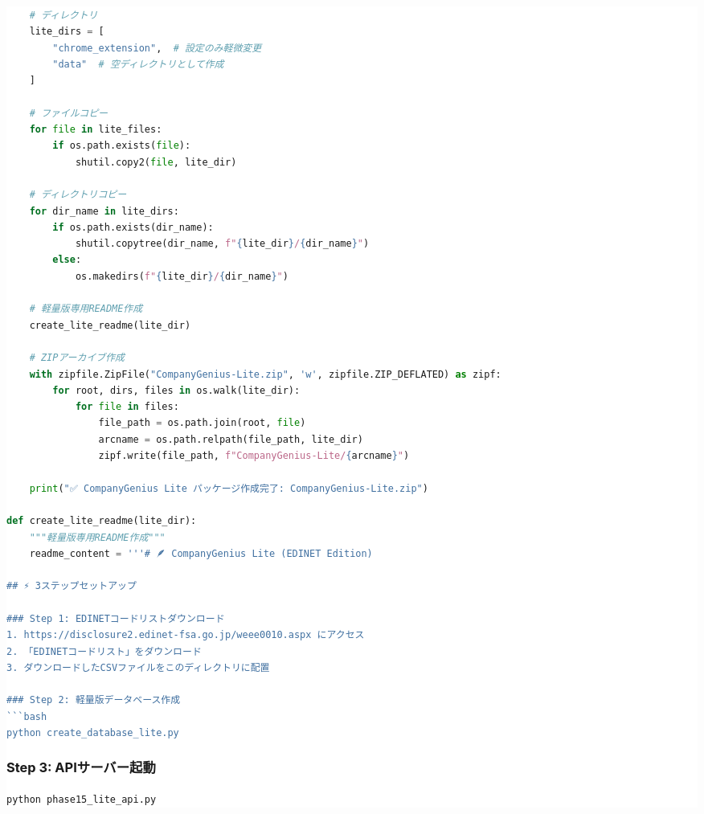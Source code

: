 ```python
    # ディレクトリ
    lite_dirs = [
        "chrome_extension",  # 設定のみ軽微変更
        "data"  # 空ディレクトリとして作成
    ]
    
    # ファイルコピー
    for file in lite_files:
        if os.path.exists(file):
            shutil.copy2(file, lite_dir)
    
    # ディレクトリコピー
    for dir_name in lite_dirs:
        if os.path.exists(dir_name):
            shutil.copytree(dir_name, f"{lite_dir}/{dir_name}")
        else:
            os.makedirs(f"{lite_dir}/{dir_name}")
    
    # 軽量版専用README作成
    create_lite_readme(lite_dir)
    
    # ZIPアーカイブ作成
    with zipfile.ZipFile("CompanyGenius-Lite.zip", 'w', zipfile.ZIP_DEFLATED) as zipf:
        for root, dirs, files in os.walk(lite_dir):
            for file in files:
                file_path = os.path.join(root, file)
                arcname = os.path.relpath(file_path, lite_dir)
                zipf.write(file_path, f"CompanyGenius-Lite/{arcname}")
    
    print("✅ CompanyGenius Lite パッケージ作成完了: CompanyGenius-Lite.zip")

def create_lite_readme(lite_dir):
    """軽量版専用README作成"""
    readme_content = '''# 🪶 CompanyGenius Lite (EDINET Edition)

## ⚡ 3ステップセットアップ

### Step 1: EDINETコードリストダウンロード
1. https://disclosure2.edinet-fsa.go.jp/weee0010.aspx にアクセス
2. 「EDINETコードリスト」をダウンロード
3. ダウンロードしたCSVファイルをこのディレクトリに配置

### Step 2: 軽量版データベース作成
```bash
python create_database_lite.py
```

### Step 3: APIサーバー起動
```bash
python phase15_lite_api.py
```
